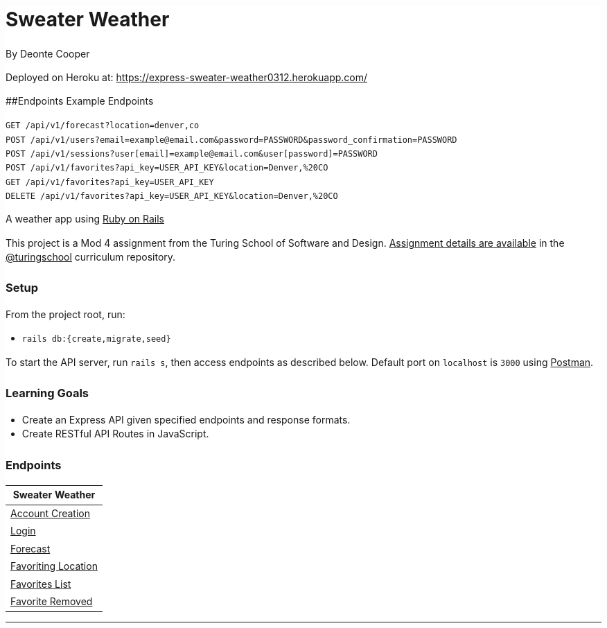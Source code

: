 # Sweater Weather
By Deonte Cooper

Deployed on Heroku at: https://express-sweater-weather0312.herokuapp.com/

##Endpoints
Example Endpoints
```
GET /api/v1/forecast?location=denver,co
POST /api/v1/users?email=example@email.com&password=PASSWORD&password_confirmation=PASSWORD
POST /api/v1/sessions?user[email]=example@email.com&user[password]=PASSWORD
POST /api/v1/favorites?api_key=USER_API_KEY&location=Denver,%20CO
GET /api/v1/favorites?api_key=USER_API_KEY
DELETE /api/v1/favorites?api_key=USER_API_KEY&location=Denver,%20CO
```

A weather app using [Ruby on Rails](https://rubyonrails.org/)

This project is a Mod 4 assignment from the Turing School of Software and Design. [Assignment details are available](https://github.com/turingschool/backend-curriculum-site/blob/66a39813572f453700ab944948ecf698b0b75d42/module4/projects/express_sweater_weather/express_sweater_weather_spec.md) in the [@turingschool](https://github.com/turingschool) curriculum repository.


### Setup
From the project root, run:
- `rails db:{create,migrate,seed}`


To start the API server, run `rails s`, then access endpoints as described below. Default port on `localhost` is `3000` using [Postman](https://www.getpostman.com/).

### Learning Goals
- Create an Express API given specified endpoints and response formats.
- Create RESTful API Routes in JavaScript.

### Endpoints
|                Sweater Weather                 |
|------------------------------------------------|
|[Account Creation](#account-creation)           |
|[Login](#login)                                 |
|[Forecast](#forecast)                           |
|[Favoriting Location](#favoriting-location)     |
|[Favorites List](#favorites-list)               |
|[Favorite Removed](#favorite-removed)           |


---
